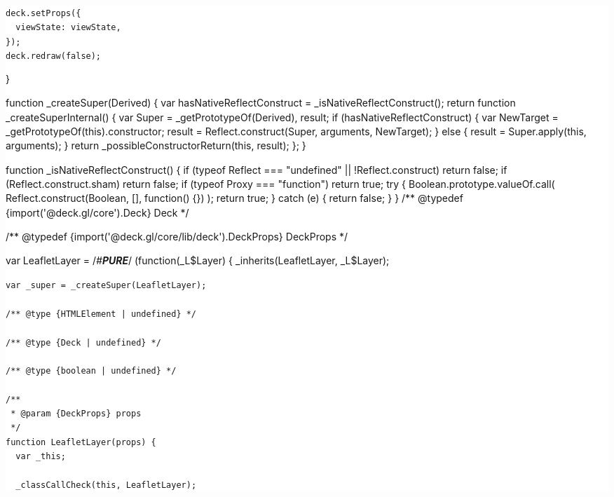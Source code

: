     deck.setProps({
      viewState: viewState,
    });
    deck.redraw(false);
  }

  function _createSuper(Derived) {
    var hasNativeReflectConstruct = _isNativeReflectConstruct();
    return function _createSuperInternal() {
      var Super = _getPrototypeOf(Derived),
        result;
      if (hasNativeReflectConstruct) {
        var NewTarget = _getPrototypeOf(this).constructor;
        result = Reflect.construct(Super, arguments, NewTarget);
      } else {
        result = Super.apply(this, arguments);
      }
      return _possibleConstructorReturn(this, result);
    };
  }

  function _isNativeReflectConstruct() {
    if (typeof Reflect === "undefined" || !Reflect.construct) return false;
    if (Reflect.construct.sham) return false;
    if (typeof Proxy === "function") return true;
    try {
      Boolean.prototype.valueOf.call(
        Reflect.construct(Boolean, [], function() {})
      );
      return true;
    } catch (e) {
      return false;
    }
  }
  /** @typedef {import('@deck.gl/core').Deck} Deck */

  /** @typedef {import('@deck.gl/core/lib/deck').DeckProps} DeckProps */

  var LeafletLayer = /*#__PURE__*/ (function(_L$Layer) {
    _inherits(LeafletLayer, _L$Layer);

    var _super = _createSuper(LeafletLayer);

    /** @type {HTMLElement | undefined} */

    /** @type {Deck | undefined} */

    /** @type {boolean | undefined} */

    /**
     * @param {DeckProps} props
     */
    function LeafletLayer(props) {
      var _this;

      _classCallCheck(this, LeafletLayer);
